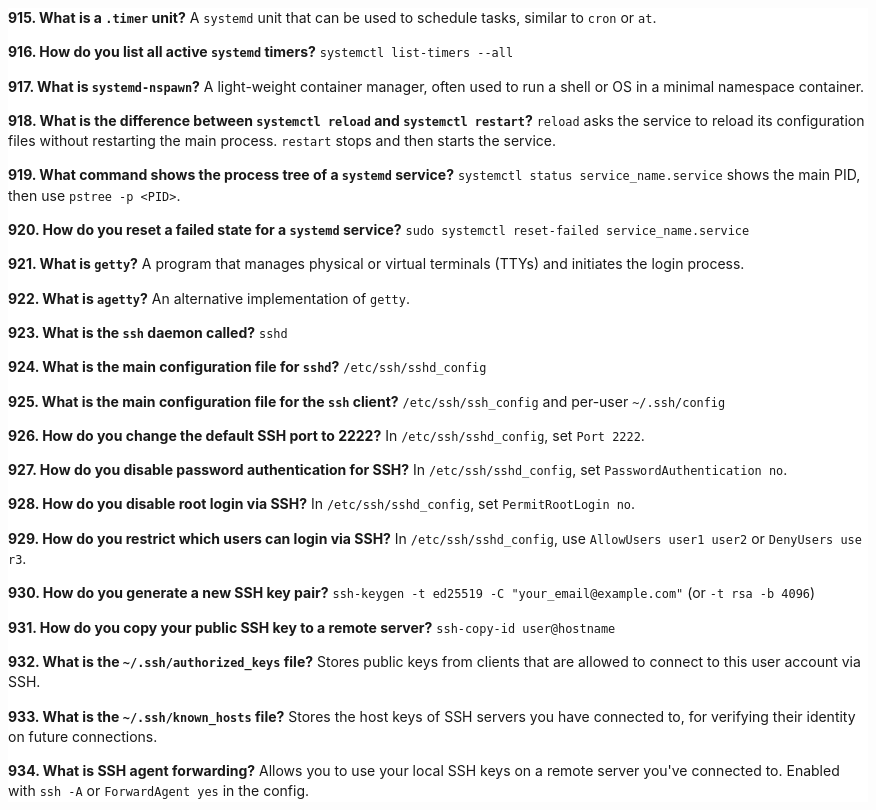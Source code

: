 **915. What is a `.timer` unit?**
A `systemd` unit that can be used to schedule tasks, similar to `cron` or `at`.

**916. How do you list all active `systemd` timers?**
`systemctl list-timers --all`

**917. What is `systemd-nspawn`?**
A light-weight container manager, often used to run a shell or OS in a minimal namespace container.

**918. What is the difference between `systemctl reload` and `systemctl restart`?**
`reload` asks the service to reload its configuration files without restarting the main process. `restart` stops and then starts the service.

**919. What command shows the process tree of a `systemd` service?**
`systemctl status service_name.service` shows the main PID, then use `pstree -p <PID>`.

**920. How do you reset a failed state for a `systemd` service?**
`sudo systemctl reset-failed service_name.service`

**921. What is `getty`?**
A program that manages physical or virtual terminals (TTYs) and initiates the login process.

**922. What is `agetty`?**
An alternative implementation of `getty`.

**923. What is the `ssh` daemon called?**
`sshd`

**924. What is the main configuration file for `sshd`?**
`/etc/ssh/sshd_config`

**925. What is the main configuration file for the `ssh` client?**
`/etc/ssh/ssh_config` and per-user `~/.ssh/config`

**926. How do you change the default SSH port to 2222?**
In `/etc/ssh/sshd_config`, set `Port 2222`.

**927. How do you disable password authentication for SSH?**
In `/etc/ssh/sshd_config`, set `PasswordAuthentication no`.

**928. How do you disable root login via SSH?**
In `/etc/ssh/sshd_config`, set `PermitRootLogin no`.

**929. How do you restrict which users can login via SSH?**
In `/etc/ssh/sshd_config`, use `AllowUsers user1 user2` or `DenyUsers user3`.

**930. How do you generate a new SSH key pair?**
`ssh-keygen -t ed25519 -C "your_email@example.com"` (or `-t rsa -b 4096`)

**931. How do you copy your public SSH key to a remote server?**
`ssh-copy-id user@hostname`

**932. What is the `~/.ssh/authorized_keys` file?**
Stores public keys from clients that are allowed to connect to this user account via SSH.

**933. What is the `~/.ssh/known_hosts` file?**
Stores the host keys of SSH servers you have connected to, for verifying their identity on future connections.

**934. What is SSH agent forwarding?**
Allows you to use your local SSH keys on a remote server you've connected to. Enabled with `ssh -A` or `ForwardAgent yes` in the config.

